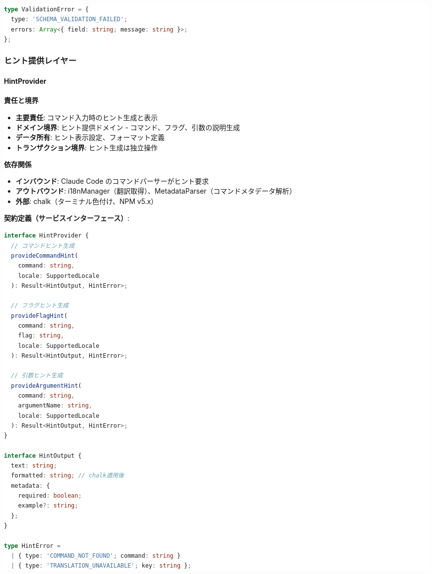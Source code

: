 ```typescript
type ValidationError = {
  type: 'SCHEMA_VALIDATION_FAILED';
  errors: Array<{ field: string; message: string }>;
};
```

### ヒント提供レイヤー

#### HintProvider

**責任と境界**
- **主要責任**: コマンド入力時のヒント生成と表示
- **ドメイン境界**: ヒント提供ドメイン - コマンド、フラグ、引数の説明生成
- **データ所有**: ヒント表示設定、フォーマット定義
- **トランザクション境界**: ヒント生成は独立操作

**依存関係**
- **インバウンド**: Claude Code のコマンドパーサーがヒント要求
- **アウトバウンド**: i18nManager（翻訳取得）、MetadataParser（コマンドメタデータ解析）
- **外部**: chalk（ターミナル色付け、NPM v5.x）

**契約定義（サービスインターフェース）**:

```typescript
interface HintProvider {
  // コマンドヒント生成
  provideCommandHint(
    command: string,
    locale: SupportedLocale
  ): Result<HintOutput, HintError>;

  // フラグヒント生成
  provideFlagHint(
    command: string,
    flag: string,
    locale: SupportedLocale
  ): Result<HintOutput, HintError>;

  // 引数ヒント生成
  provideArgumentHint(
    command: string,
    argumentName: string,
    locale: SupportedLocale
  ): Result<HintOutput, HintError>;
}

interface HintOutput {
  text: string;
  formatted: string; // chalk適用後
  metadata: {
    required: boolean;
    example?: string;
  };
}

type HintError =
  | { type: 'COMMAND_NOT_FOUND'; command: string }
  | { type: 'TRANSLATION_UNAVAILABLE'; key: string };
```
